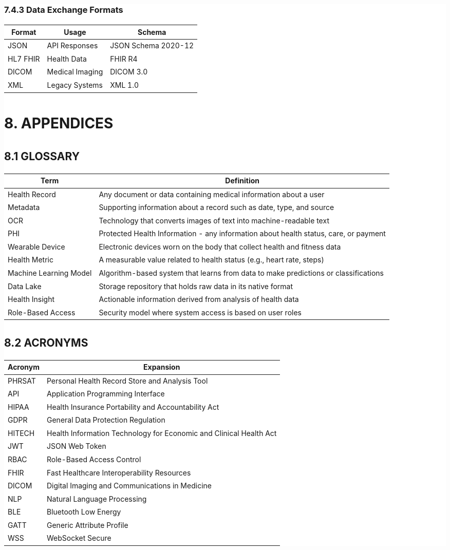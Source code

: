 ### 7.4.3 Data Exchange Formats

| Format | Usage | Schema |
|--------|-------|--------|
| JSON | API Responses | JSON Schema 2020-12 |
| HL7 FHIR | Health Data | FHIR R4 |
| DICOM | Medical Imaging | DICOM 3.0 |
| XML | Legacy Systems | XML 1.0 |

# 8. APPENDICES

## 8.1 GLOSSARY

| Term | Definition |
|------|------------|
| Health Record | Any document or data containing medical information about a user |
| Metadata | Supporting information about a record such as date, type, and source |
| OCR | Technology that converts images of text into machine-readable text |
| PHI | Protected Health Information - any information about health status, care, or payment |
| Wearable Device | Electronic devices worn on the body that collect health and fitness data |
| Health Metric | A measurable value related to health status (e.g., heart rate, steps) |
| Machine Learning Model | Algorithm-based system that learns from data to make predictions or classifications |
| Data Lake | Storage repository that holds raw data in its native format |
| Health Insight | Actionable information derived from analysis of health data |
| Role-Based Access | Security model where system access is based on user roles |

## 8.2 ACRONYMS

| Acronym | Expansion |
|---------|-----------|
| PHRSAT | Personal Health Record Store and Analysis Tool |
| API | Application Programming Interface |
| HIPAA | Health Insurance Portability and Accountability Act |
| GDPR | General Data Protection Regulation |
| HITECH | Health Information Technology for Economic and Clinical Health Act |
| JWT | JSON Web Token |
| RBAC | Role-Based Access Control |
| FHIR | Fast Healthcare Interoperability Resources |
| DICOM | Digital Imaging and Communications in Medicine |
| NLP | Natural Language Processing |
| BLE | Bluetooth Low Energy |
| GATT | Generic Attribute Profile |
| WSS | WebSocket Secure |